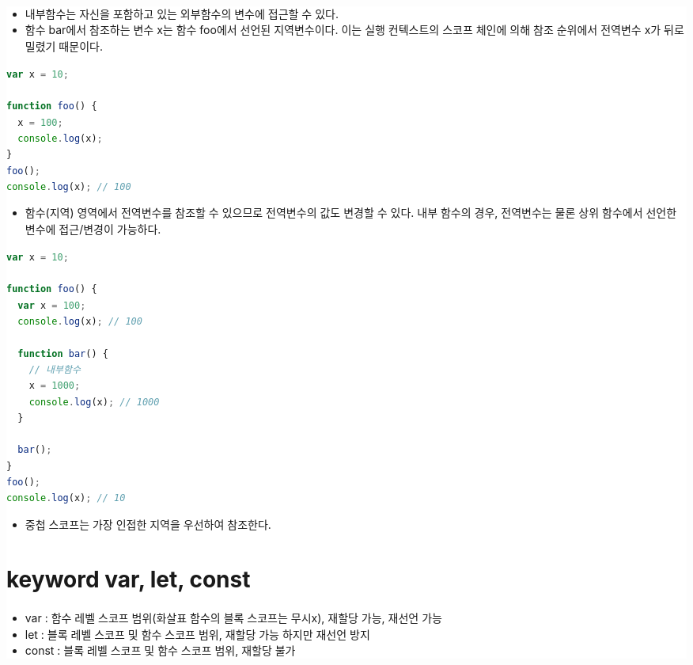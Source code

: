 - 내부함수는 자신을 포함하고 있는 외부함수의 변수에 접근할 수 있다.
- 함수 bar에서 참조하는 변수 x는 함수 foo에서 선언된 지역변수이다. 이는 실행 컨텍스트의 스코프 체인에 의해 참조 순위에서 전역변수 x가 뒤로 밀렸기 때문이다.

```js
var x = 10;

function foo() {
  x = 100;
  console.log(x);
}
foo();
console.log(x); // 100
```

- 함수(지역) 영역에서 전역변수를 참조할 수 있으므로 전역변수의 값도 변경할 수 있다. 내부 함수의 경우, 전역변수는 물론 상위 함수에서 선언한 변수에 접근/변경이 가능하다.

```js
var x = 10;

function foo() {
  var x = 100;
  console.log(x); // 100

  function bar() {
    // 내부함수
    x = 1000;
    console.log(x); // 1000
  }

  bar();
}
foo();
console.log(x); // 10
```

- 중첩 스코프는 가장 인접한 지역을 우선하여 참조한다.

# keyword var, let, const

- var : 함수 레벨 스코프 범위(화살표 함수의 블록 스코프는 무시x), 재할당 가능, 재선언 가능
- let : 블록 레벨 스코프 및 함수 스코프 범위, 재할당 가능 하지만 재선언 방지
- const : 블록 레벨 스코프 및 함수 스코프 범위, 재할당 불가

